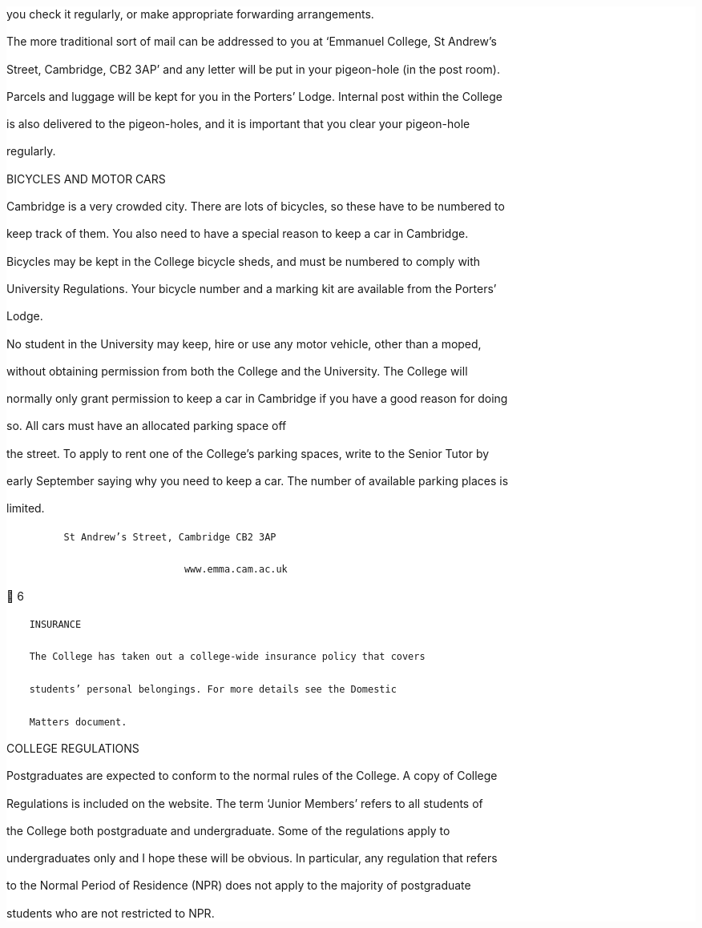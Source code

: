 you check it regularly, or make appropriate forwarding arrangements.

The more traditional sort of mail can be addressed to you at ‘Emmanuel College, St Andrew’s

Street, Cambridge, CB2 3AP’ and any letter will be put in your pigeon-hole (in the post room).

Parcels and luggage will be kept for you in the Porters’ Lodge. Internal post within the College

is also delivered to the pigeon-holes, and it is important that you clear your pigeon-hole

regularly.

BICYCLES AND MOTOR CARS

Cambridge is a very crowded city. There are lots of bicycles, so these have to be numbered to

keep track of them. You also need to have a special reason to keep a car in Cambridge.

Bicycles may be kept in the College bicycle sheds, and must be numbered to comply with

University Regulations. Your bicycle number and a marking kit are available from the Porters’

Lodge.

No student in the University may keep, hire or use any motor vehicle, other than a moped,

without obtaining permission from both the College and the University. The College will

normally only grant permission to keep a car in Cambridge if you have a good reason for doing

so. All cars must have an allocated parking space off

the street. To apply to rent one of the College’s parking spaces, write to the Senior Tutor by

early September saying why you need to keep a car. The number of available parking places is

limited.

              St Andrew’s Street, Cambridge CB2 3AP

                                   www.emma.cam.ac.uk
                                         6

        INSURANCE

        The College has taken out a college-wide insurance policy that covers

        students’ personal belongings. For more details see the Domestic

        Matters document.

COLLEGE REGULATIONS

Postgraduates are expected to conform to the normal rules of the College. A copy of College

Regulations is included on the website. The term ‘Junior Members’ refers to all students of

the College both postgraduate and undergraduate. Some of the regulations apply to

undergraduates only and I hope these will be obvious. In particular, any regulation that refers

to the Normal Period of Residence (NPR) does not apply to the majority of postgraduate

students who are not restricted to NPR.
